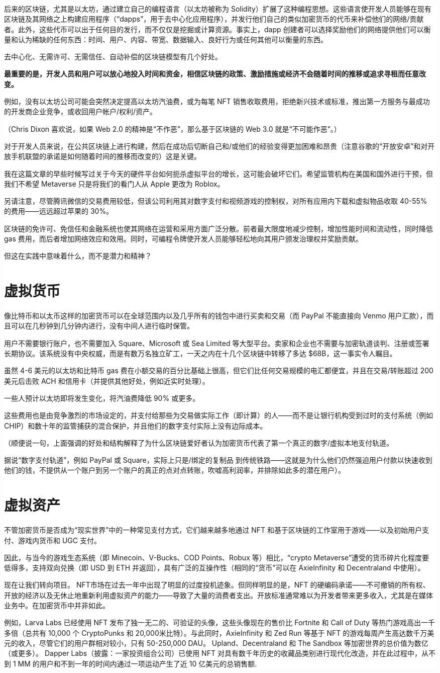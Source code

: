 后来的区块链，尤其是以太坊，通过建立自己的编程语言（以太坊被称为 Solidity）扩展了这种编程思想。这些语言使开发人员能够在现有区块链及其网络之上构建应用程序（“dapps”，用于去中心化应用程序），并发行他们自己的类似加密货币的代币来补偿他们的网络/贡献者。此外，这些代币可以出于任何目的发行，而不仅仅是挖掘或计算资源。事实上，dapp 创建者可以选择奖励他们的网络提供他们可以衡量和认为稀缺的任何东西：时间、用户、内容、带宽、数据输入、良好行为或任何其他可以衡量的东西。

去中心化、无需许可、无需信任、自动补偿的区块链模型有几个好处。

**最重要的是，开发人员和用户可以放心地投入时间和资金，相信区块链的政策、激励措施或经济不会随着时间的推移或追求寻租而任意改变。**

例如，没有以太坊公司可能会突然决定提高以太坊汽油费，或为每笔 NFT 销售收取费用，拒绝新兴技术或标准，推出第一方服务与最成功的开发商企业竞争，或收回用户帐户/权利/资产。 

（Chris Dixon 喜欢说，如果 Web 2.0 的精神是“不作恶”，那么基于区块链的 Web 3.0 就是“不可能作恶”。）

对于开发人员来说，在公共区块链上进行构建，然后在成功后切断自己和/或他们的经验变得更加困难和昂贵（注意谷歌的“开放安卓”和对开放手机联盟的承诺是如何随着时间的推移而改变的）这是关键。

我在这篇文章的早些时候写过关于今天的硬件平台如何扼杀虚拟平台的增长，这可能会破坏它们。希望监管机构在美国和国外进行干预，但我们不希望 Metaverse 只是将我们的看门人从 Apple 更改为 Roblox。

另请注意，尽管腾讯微信的交易费用较低，但该公司利用其对数字支付和视频游戏的控制权，对所有应用内下载和虚拟物品收取 40-55% 的费用——远远超过苹果的 30%。

区块链的免许可、免信任和金融系统也使其网络在运营和采用方面广泛分散。前者最大限度地减少控制，增加性能时间和流动性，同时降低 gas 费用，而后者增加网络效应和效用。同时，可编程令牌使开发人员能够轻松地向其用户颁发治理权并奖励贡献。

但这在实践中意味着什么，而不是潜力和精神？

# 虚拟货币

像比特币和以太币这样的加密货币可以在全球范围内以及几乎所有的钱包中进行买卖和交易（而 PayPal 不能直接向 Venmo 用户汇款），而且可以在几秒钟到几分钟内进行，没有中间人进行临时保管。

用户不需要银行账户，也不需要加入 Square、Microsoft 或 Sea Limited 等大型平台。卖家和企业也不需要与加密轨道谈判、注册或签署长期协议。该系统没有中央权威，而是有数万名独立矿工，一天之内在十几个区块链中转移了多达 $68B，这一事实令人瞩目。

虽然 4-6 美元的以太坊和比特币 gas 费在小额交易的百分比基础上很高，但它们比任何交易规模的电汇都便宜，并且在交易/转账超过 200 美元后击败 ACH 和信用卡（并提供其他好处，例如近实时处理）。

一些人预计以太坊即将发生变化，将汽油费降低 90% 或更多。

这些费用也是由竞争激烈的市场设定的，并支付给那些为交易做实际工作（即计算）的人——而不是让银行机构受到过时的支付系统（例如 CHIP）和数十年的监管捕获的混合保护，并且他们的数字支付实际上没有边际成本。

（顺便说一句，上面强调的好处和结构解释了为什么区块链爱好者认为加密货币代表了第一个真正的数字/虚拟本地支付轨道。

据说“数字支付轨道”，例如 PayPal 或 Square，实际上只是/绑定的复制品 到传统铁路——这就是为什么他们仍然强迫用户付款以快速收到他们的钱，不提供从一个账户到另一个账户的真正的点对点转账，吹嘘高利润率，并排除如此多的潜在用户）。

# 虚拟资产

不管加密货币是否成为“现实世界”中的一种常见支付方式，它们越来越多地通过 NFT 和基于区块链的工作室用于游戏——以及初始用户支付、游戏内货币和 UGC 支付。

因此，与当今的游戏生态系统（即 Minecoin、V-Bucks、COD Points、Robux 等）相比，“crypto Metaverse”遭受的货币碎片化程度要低得多，支持双向兑换（即 USD 到 ETH 并返回），具有广泛的互操作性（相同的“货币”可以在 AxieInfinity 和 Decentraland 中使用）。

现在让我们转向项目。 NFT市场在过去一年中出现了明显的过度投机迹象。但同样明显的是，NFT 的硬编码承诺——不可撤销的所有权、开放的经济以及无休止地重新利用虚拟资产的能力——导致了大量的消费者支出。开放标准通常难以为开发者带来更多收入，尤其是在媒体业务中。在加密货币中并非如此。

例如，Larva Labs 已经使用 NFT 发布了独一无二的、可验证的头像，这些头像现在的售价比 Fortnite 和 Call of Duty 等热门游戏高出一千多倍（总共有 10,000 个 CryptoPunks 和 20,000米比特）。与此同时，AxieInfinity 和 Zed Run 等基于 NFT 的游戏每周产生高达数千万美元的收入，尽管它们的用户群相对较小，只有 50-250,000 DAU。 Upland、Decentraland 和 The Sandbox 等加密世界的总价值为数亿（或更多）。 Dapper Labs（披露：一家投资组合公司）已使用 NFT 对具有数千年历史的收藏品类别进行现代化改造，并在此过程中，从不到 1 MM 的用户和不到一年的时间内通过一项运动产生了近 10 亿美元的总销售额.
